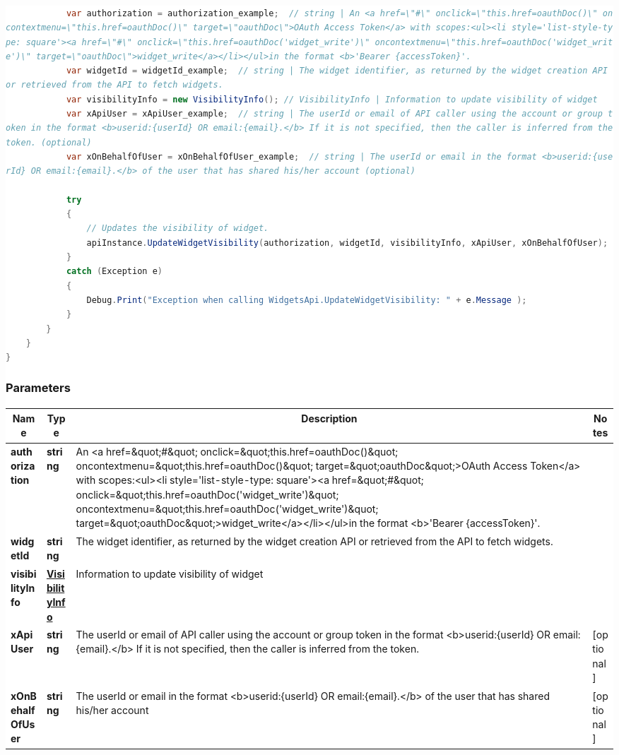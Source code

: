 ```csharp
            var authorization = authorization_example;  // string | An <a href=\"#\" onclick=\"this.href=oauthDoc()\" oncontextmenu=\"this.href=oauthDoc()\" target=\"oauthDoc\">OAuth Access Token</a> with scopes:<ul><li style='list-style-type: square'><a href=\"#\" onclick=\"this.href=oauthDoc('widget_write')\" oncontextmenu=\"this.href=oauthDoc('widget_write')\" target=\"oauthDoc\">widget_write</a></li></ul>in the format <b>'Bearer {accessToken}'.
            var widgetId = widgetId_example;  // string | The widget identifier, as returned by the widget creation API or retrieved from the API to fetch widgets.
            var visibilityInfo = new VisibilityInfo(); // VisibilityInfo | Information to update visibility of widget
            var xApiUser = xApiUser_example;  // string | The userId or email of API caller using the account or group token in the format <b>userid:{userId} OR email:{email}.</b> If it is not specified, then the caller is inferred from the token. (optional) 
            var xOnBehalfOfUser = xOnBehalfOfUser_example;  // string | The userId or email in the format <b>userid:{userId} OR email:{email}.</b> of the user that has shared his/her account (optional) 

            try
            {
                // Updates the visibility of widget.
                apiInstance.UpdateWidgetVisibility(authorization, widgetId, visibilityInfo, xApiUser, xOnBehalfOfUser);
            }
            catch (Exception e)
            {
                Debug.Print("Exception when calling WidgetsApi.UpdateWidgetVisibility: " + e.Message );
            }
        }
    }
}
```

### Parameters

Name | Type | Description  | Notes
------------- | ------------- | ------------- | -------------
 **authorization** | **string**| An &lt;a href&#x3D;\&quot;#\&quot; onclick&#x3D;\&quot;this.href&#x3D;oauthDoc()\&quot; oncontextmenu&#x3D;\&quot;this.href&#x3D;oauthDoc()\&quot; target&#x3D;\&quot;oauthDoc\&quot;&gt;OAuth Access Token&lt;/a&gt; with scopes:&lt;ul&gt;&lt;li style&#x3D;&#39;list-style-type: square&#39;&gt;&lt;a href&#x3D;\&quot;#\&quot; onclick&#x3D;\&quot;this.href&#x3D;oauthDoc(&#39;widget_write&#39;)\&quot; oncontextmenu&#x3D;\&quot;this.href&#x3D;oauthDoc(&#39;widget_write&#39;)\&quot; target&#x3D;\&quot;oauthDoc\&quot;&gt;widget_write&lt;/a&gt;&lt;/li&gt;&lt;/ul&gt;in the format &lt;b&gt;&#39;Bearer {accessToken}&#39;. | 
 **widgetId** | **string**| The widget identifier, as returned by the widget creation API or retrieved from the API to fetch widgets. | 
 **visibilityInfo** | [**VisibilityInfo**](VisibilityInfo.md)| Information to update visibility of widget | 
 **xApiUser** | **string**| The userId or email of API caller using the account or group token in the format &lt;b&gt;userid:{userId} OR email:{email}.&lt;/b&gt; If it is not specified, then the caller is inferred from the token. | [optional] 
 **xOnBehalfOfUser** | **string**| The userId or email in the format &lt;b&gt;userid:{userId} OR email:{email}.&lt;/b&gt; of the user that has shared his/her account | [optional] 
